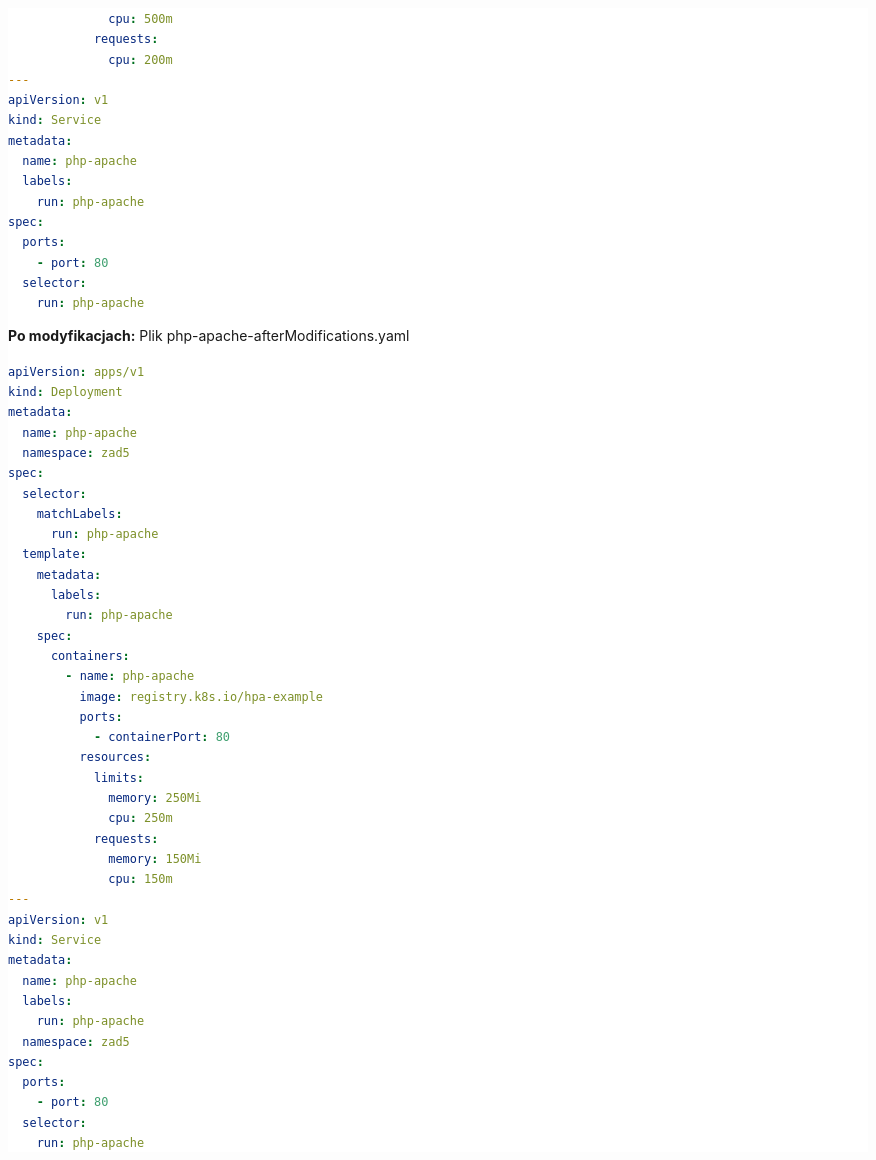 ```yaml
              cpu: 500m
            requests:
              cpu: 200m
---
apiVersion: v1
kind: Service
metadata:
  name: php-apache
  labels:
    run: php-apache
spec:
  ports:
    - port: 80
  selector:
    run: php-apache
```

**Po modyfikacjach:**
Plik php-apache-afterModifications.yaml

```yaml
apiVersion: apps/v1
kind: Deployment
metadata:
  name: php-apache
  namespace: zad5
spec:
  selector:
    matchLabels:
      run: php-apache
  template:
    metadata:
      labels:
        run: php-apache
    spec:
      containers:
        - name: php-apache
          image: registry.k8s.io/hpa-example
          ports:
            - containerPort: 80
          resources:
            limits:
              memory: 250Mi
              cpu: 250m
            requests:
              memory: 150Mi
              cpu: 150m
---
apiVersion: v1
kind: Service
metadata:
  name: php-apache
  labels:
    run: php-apache
  namespace: zad5
spec:
  ports:
    - port: 80
  selector:
    run: php-apache
```
